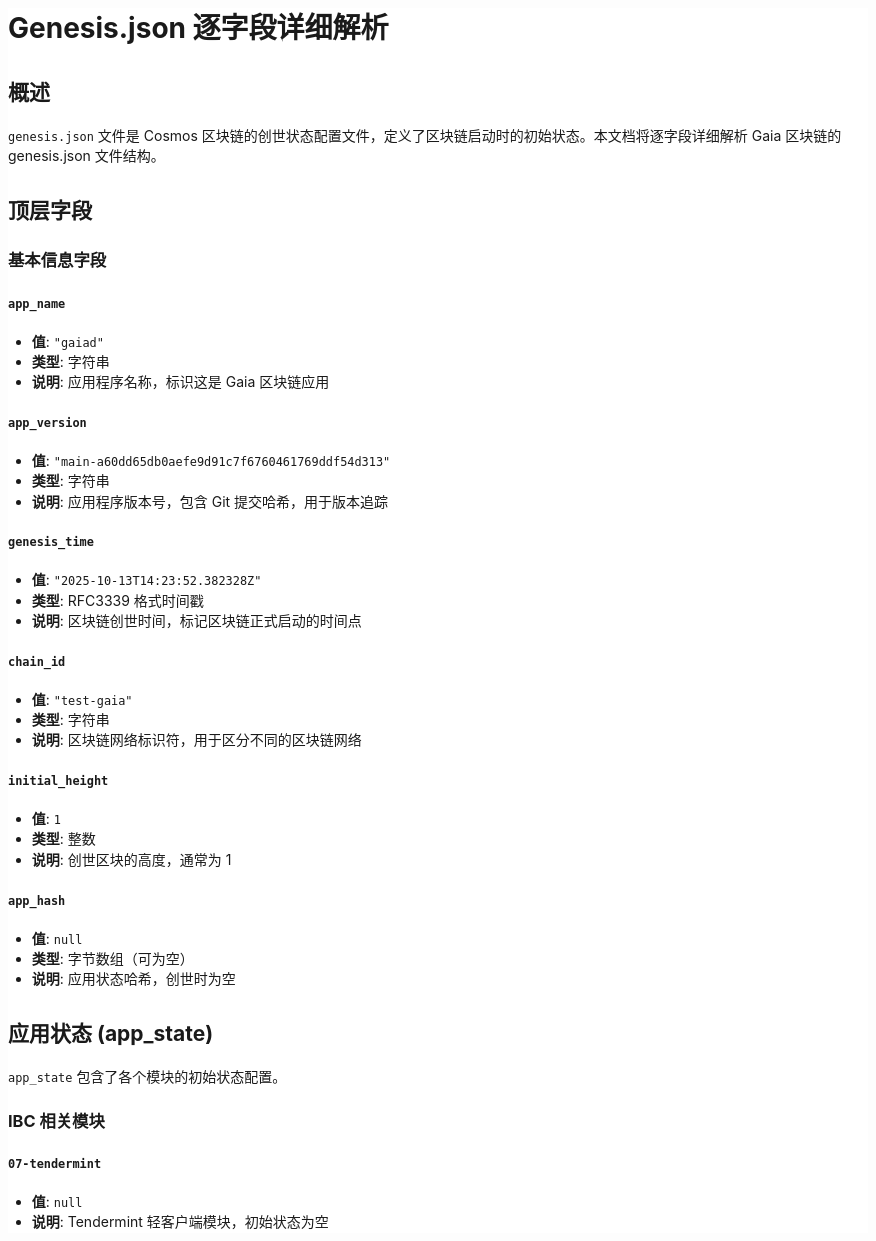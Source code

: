 # Genesis.json 逐字段详细解析

## 概述

`genesis.json` 文件是 Cosmos 区块链的创世状态配置文件，定义了区块链启动时的初始状态。本文档将逐字段详细解析 Gaia 区块链的 genesis.json 文件结构。

## 顶层字段

### 基本信息字段

#### `app_name`
- **值**: `"gaiad"`
- **类型**: 字符串
- **说明**: 应用程序名称，标识这是 Gaia 区块链应用

#### `app_version`
- **值**: `"main-a60dd65db0aefe9d91c7f6760461769ddf54d313"`
- **类型**: 字符串
- **说明**: 应用程序版本号，包含 Git 提交哈希，用于版本追踪

#### `genesis_time`
- **值**: `"2025-10-13T14:23:52.382328Z"`
- **类型**: RFC3339 格式时间戳
- **说明**: 区块链创世时间，标记区块链正式启动的时间点

#### `chain_id`
- **值**: `"test-gaia"`
- **类型**: 字符串
- **说明**: 区块链网络标识符，用于区分不同的区块链网络

#### `initial_height`
- **值**: `1`
- **类型**: 整数
- **说明**: 创世区块的高度，通常为 1

#### `app_hash`
- **值**: `null`
- **类型**: 字节数组（可为空）
- **说明**: 应用状态哈希，创世时为空

## 应用状态 (app_state)

`app_state` 包含了各个模块的初始状态配置。

### IBC 相关模块

#### `07-tendermint`
- **值**: `null`
- **说明**: Tendermint 轻客户端模块，初始状态为空
